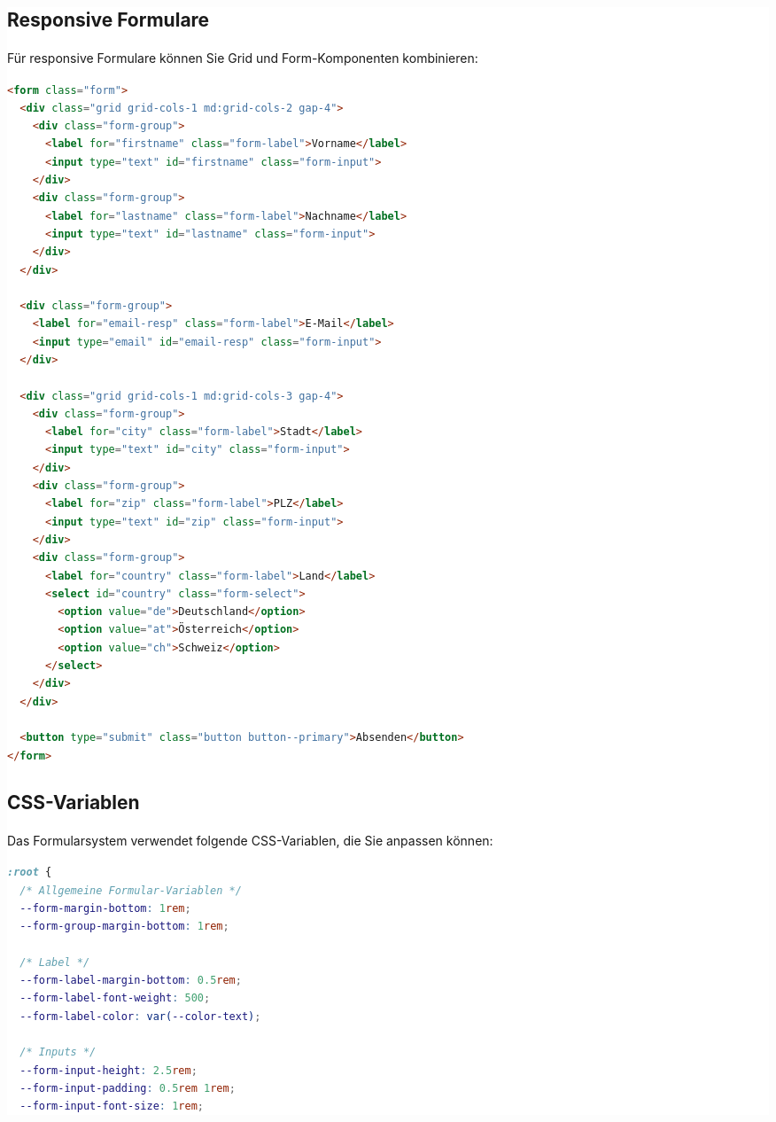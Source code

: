 ## Responsive Formulare

Für responsive Formulare können Sie Grid und Form-Komponenten kombinieren:

```html
<form class="form">
  <div class="grid grid-cols-1 md:grid-cols-2 gap-4">
    <div class="form-group">
      <label for="firstname" class="form-label">Vorname</label>
      <input type="text" id="firstname" class="form-input">
    </div>
    <div class="form-group">
      <label for="lastname" class="form-label">Nachname</label>
      <input type="text" id="lastname" class="form-input">
    </div>
  </div>
  
  <div class="form-group">
    <label for="email-resp" class="form-label">E-Mail</label>
    <input type="email" id="email-resp" class="form-input">
  </div>
  
  <div class="grid grid-cols-1 md:grid-cols-3 gap-4">
    <div class="form-group">
      <label for="city" class="form-label">Stadt</label>
      <input type="text" id="city" class="form-input">
    </div>
    <div class="form-group">
      <label for="zip" class="form-label">PLZ</label>
      <input type="text" id="zip" class="form-input">
    </div>
    <div class="form-group">
      <label for="country" class="form-label">Land</label>
      <select id="country" class="form-select">
        <option value="de">Deutschland</option>
        <option value="at">Österreich</option>
        <option value="ch">Schweiz</option>
      </select>
    </div>
  </div>
  
  <button type="submit" class="button button--primary">Absenden</button>
</form>
```

## CSS-Variablen

Das Formularsystem verwendet folgende CSS-Variablen, die Sie anpassen können:

```css
:root {
  /* Allgemeine Formular-Variablen */
  --form-margin-bottom: 1rem;
  --form-group-margin-bottom: 1rem;
  
  /* Label */
  --form-label-margin-bottom: 0.5rem;
  --form-label-font-weight: 500;
  --form-label-color: var(--color-text);
  
  /* Inputs */
  --form-input-height: 2.5rem;
  --form-input-padding: 0.5rem 1rem;
  --form-input-font-size: 1rem;
```